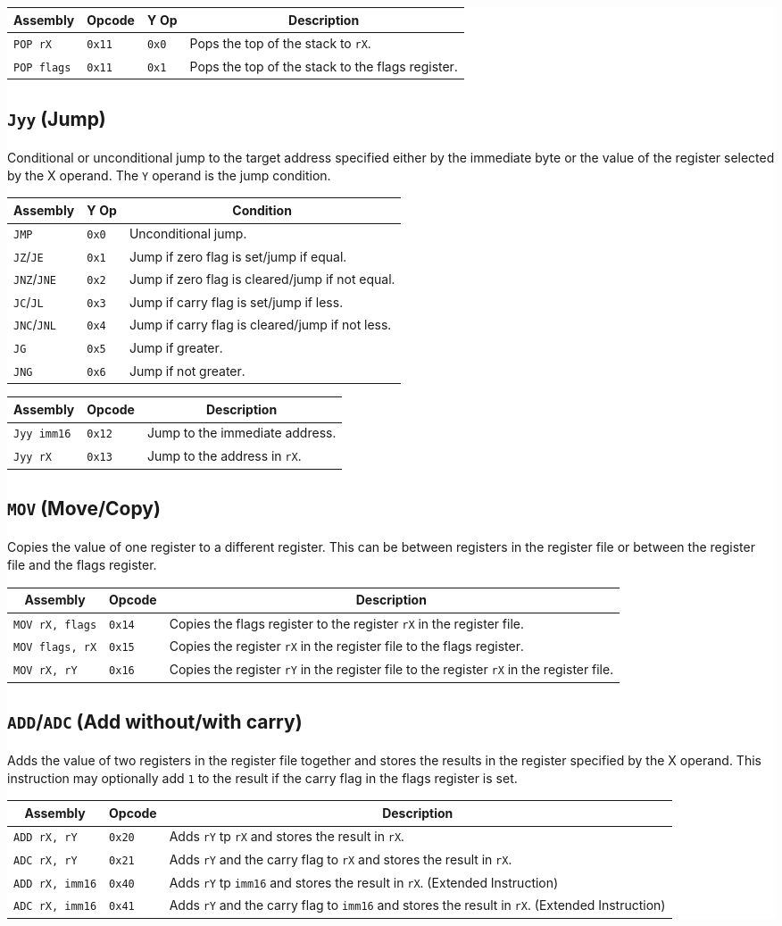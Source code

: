 | Assembly      | Opcode   | Y Op   | Description                                      |
| ------------- | -------- | ------ | ------------------------------------------------ |
| `POP rX`      | `0x11`   | `0x0`  | Pops the top of the stack to `rX`.               |
| `POP flags`   | `0x11`   | `0x1`  | Pops the top of the stack to the flags register. |

## `Jyy` (Jump)
Conditional or unconditional jump to the target address specified either by the immediate byte or the value of the register selected by the X operand.  The `Y` operand is the jump condition.

| Assembly    | Y Op  | Condition                                       |
| ----------- | ----- | ----------------------------------------------- |
| `JMP`       | `0x0` | Unconditional jump.                             |
| `JZ`/`JE`   | `0x1` | Jump if zero flag is set/jump if equal.         |
| `JNZ`/`JNE` | `0x2` | Jump if zero flag is cleared/jump if not equal. |
| `JC`/`JL`   | `0x3` | Jump if carry flag is set/jump if less.         |
| `JNC`/`JNL` | `0x4` | Jump if carry flag is cleared/jump if not less. |
| `JG`        | `0x5` | Jump if greater.                                |
| `JNG`       | `0x6` | Jump if not greater.                            |

| Assembly    | Opcode | Description                    |
| ----------- | ------ | ------------------------------ |
| `Jyy imm16` | `0x12` | Jump to the immediate address. |
| `Jyy rX`    | `0x13` | Jump to the address in `rX`.   |

## `MOV` (Move/Copy)
Copies the value of one register to a different register.  This can be between registers in the register file or between the register file and the flags register.

| Assembly        | Opcode | Description                                                                              |
| --------------- | ------ | ---------------------------------------------------------------------------------------- |
| `MOV rX, flags` | `0x14` | Copies the flags register to the register `rX` in the register file.                     |
| `MOV flags, rX` | `0x15` | Copies the register `rX` in the register file to the flags register.                     |
| `MOV rX, rY`    | `0x16` | Copies the register `rY` in the register file to the register `rX` in the register file. |

## `ADD`/`ADC` (Add without/with carry)
Adds the value of two registers in the register file together and stores the results in the register specified by the X operand.  This instruction may optionally add `1` to the result if the carry flag in the flags register is set.

| Assembly        | Opcode | Description                                                                                     |
| --------------- | ------ | ----------------------------------------------------------------------------------------------- |
| `ADD rX, rY`    | `0x20` | Adds `rY` tp `rX` and stores the result in `rX`.                                                |
| `ADC rX, rY`    | `0x21` | Adds `rY` and the carry flag to `rX` and stores the result in `rX`.                             |
| `ADD rX, imm16` | `0x40` | Adds `rY` tp `imm16` and stores the result in `rX`.  (Extended Instruction)                     |
| `ADC rX, imm16` | `0x41` | Adds `rY` and the carry flag to `imm16` and stores the result in `rX`.   (Extended Instruction) |
